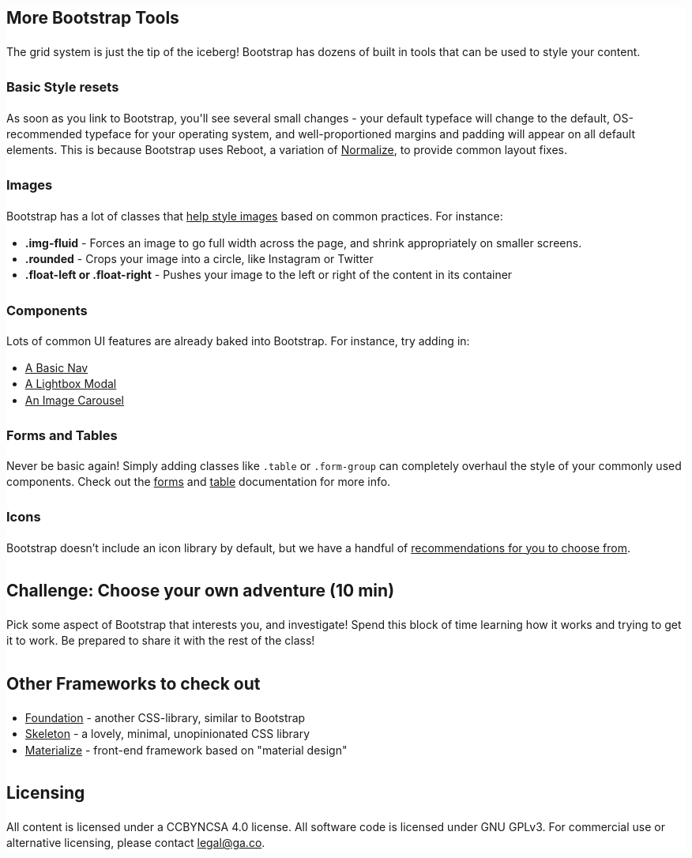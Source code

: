 ## More Bootstrap Tools

The grid system is just the tip of the iceberg! Bootstrap has dozens of built in tools that can be used to style your content.

### Basic Style resets

As soon as you link to Bootstrap, you'll see several small changes - your default typeface will change to the default, OS-recommended typeface for your operating system, and well-proportioned margins and padding will appear on all default elements. This is because Bootstrap uses Reboot, a variation of [Normalize](https://necolas.github.io/normalize.css/), to provide common layout fixes.

### Images 
Bootstrap has a lot of classes that [help style images](https://getbootstrap.com/docs/4.0/content/images/) based on common practices. For instance:

- **.img-fluid** - Forces an image to go full width across the page, and shrink appropriately on smaller screens.
- **.rounded** - Crops your image into a circle, like Instagram or Twitter
- **.float-left or .float-right** - Pushes your image to the left or right of the content in its container

### Components
Lots of common UI features are already baked into Bootstrap. For instance, try adding in: 

- [A Basic Nav](https://getbootstrap.com/docs/4.0/components/navs/)
- [A Lightbox Modal](https://getbootstrap.com/docs/4.0/components/modal/)
- [An Image Carousel](https://getbootstrap.com/docs/4.0/components/carousel/)


### Forms and Tables
Never be basic again! Simply adding classes like `.table` or `.form-group` can completely overhaul the style of your commonly used components. Check out the [forms](https://getbootstrap.com/docs/4.0/components/forms/) and [table](https://getbootstrap.com/docs/4.0/content/tables/) documentation for more info. 

### Icons
Bootstrap doesn’t include an icon library by default, but we have a handful of [recommendations for you to choose from](https://getbootstrap.com/docs/4.0/extend/icons/).

## Challenge: Choose your own adventure (10 min)

Pick some aspect of Bootstrap that interests you, and investigate! Spend this block of time learning how it works and trying to get it to work. Be prepared to share it with the rest of the class!

## Other Frameworks to check out

- [Foundation](http://foundation.zurb.com/) - another CSS-library, similar to Bootstrap
- [Skeleton](http://getskeleton.com/) - a lovely, minimal, unopinionated CSS library
- [Materialize](http://materializecss.com/) - front-end framework based on "material design"

## Licensing
All content is licensed under a CC­BY­NC­SA 4.0 license.
All software code is licensed under GNU GPLv3. For commercial use or alternative licensing, please contact legal@ga.co.
